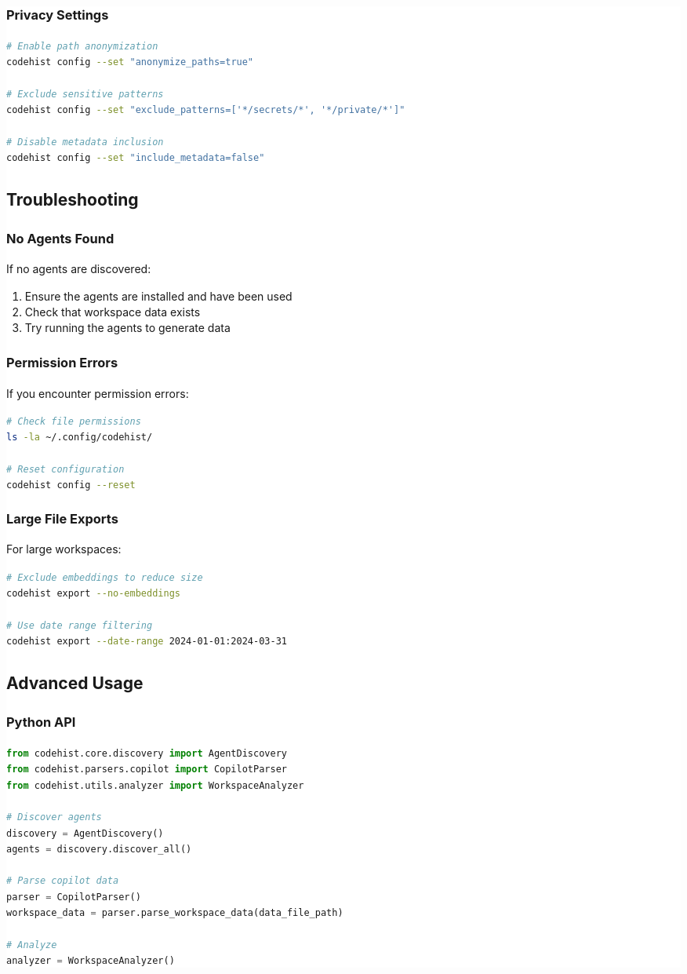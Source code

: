 ### Privacy Settings

```bash
# Enable path anonymization
codehist config --set "anonymize_paths=true"

# Exclude sensitive patterns
codehist config --set "exclude_patterns=['*/secrets/*', '*/private/*']"

# Disable metadata inclusion
codehist config --set "include_metadata=false"
```

## Troubleshooting

### No Agents Found

If no agents are discovered:

1. Ensure the agents are installed and have been used
2. Check that workspace data exists
3. Try running the agents to generate data

### Permission Errors

If you encounter permission errors:

```bash
# Check file permissions
ls -la ~/.config/codehist/

# Reset configuration
codehist config --reset
```

### Large File Exports

For large workspaces:

```bash
# Exclude embeddings to reduce size
codehist export --no-embeddings

# Use date range filtering
codehist export --date-range 2024-01-01:2024-03-31
```

## Advanced Usage

### Python API

```python
from codehist.core.discovery import AgentDiscovery
from codehist.parsers.copilot import CopilotParser
from codehist.utils.analyzer import WorkspaceAnalyzer

# Discover agents
discovery = AgentDiscovery()
agents = discovery.discover_all()

# Parse copilot data
parser = CopilotParser()
workspace_data = parser.parse_workspace_data(data_file_path)

# Analyze
analyzer = WorkspaceAnalyzer()
```